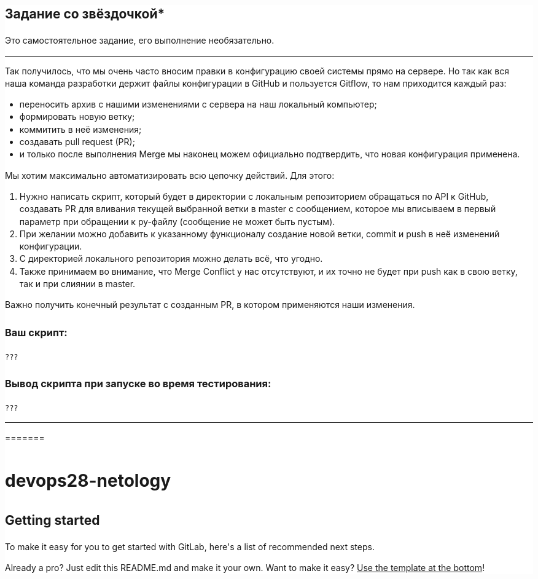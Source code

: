 ## Задание со звёздочкой* 

Это самостоятельное задание, его выполнение необязательно.
___

Так получилось, что мы очень часто вносим правки в конфигурацию своей системы прямо на сервере. Но так как вся наша команда разработки держит файлы конфигурации в GitHub и пользуется Gitflow, то нам приходится каждый раз: 

* переносить архив с нашими изменениями с сервера на наш локальный компьютер;
* формировать новую ветку; 
* коммитить в неё изменения; 
* создавать pull request (PR); 
* и только после выполнения Merge мы наконец можем официально подтвердить, что новая конфигурация применена. 

Мы хотим максимально автоматизировать всю цепочку действий. Для этого: 

1. Нужно написать скрипт, который будет в директории с локальным репозиторием обращаться по API к GitHub, создавать PR для вливания текущей выбранной ветки в master с сообщением, которое мы вписываем в первый параметр при обращении к py-файлу (сообщение не может быть пустым).
1. При желании можно добавить к указанному функционалу создание новой ветки, commit и push в неё изменений конфигурации. 
1. С директорией локального репозитория можно делать всё, что угодно. 
1. Также принимаем во внимание, что Merge Conflict у нас отсутствуют, и их точно не будет при push как в свою ветку, так и при слиянии в master. 

Важно получить конечный результат с созданным PR, в котором применяются наши изменения. 

### Ваш скрипт:

```python
???
```

### Вывод скрипта при запуске во время тестирования:

```
???
```

----
=======
# devops28-netology



## Getting started

To make it easy for you to get started with GitLab, here's a list of recommended next steps.

Already a pro? Just edit this README.md and make it your own. Want to make it easy? [Use the template at the bottom](#editing-this-readme)!
